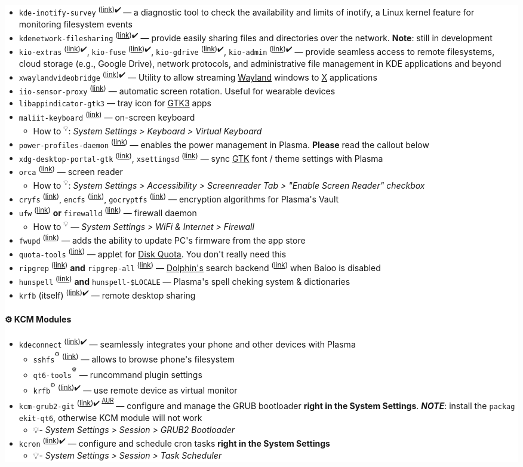 - `kde-inotify-survey` <sup>([link](https://github.com/KDE/kde-inotify-survey))✔️ </sup> — a diagnostic tool to check the availability and limits of inotify, a Linux kernel feature for monitoring filesystem events
- `kdenetwork-filesharing` <sup>([link](https://apps.kde.org/kdenetwork_filesharing))✔️</sup> — provide easily sharing files and directories over the network. **Note**: still in development
- `kio-extras` <sup>([link](https://github.com/KDE/kio-extras))✔️</sup>, `kio-fuse` <sup>([link](https://github.com/KDE/kio-fuse))✔️</sup>, `kio-gdrive` <sup>([link](https://apps.kde.org/kio_gdrive))✔️</sup>, `kio-admin` <sup>([link](https://github.com/KDE/kio-admin))✔️</sup> — provide seamless access to remote filesystems, cloud storage (e.g., Google Drive), network protocols, and administrative file management in KDE applications and beyond
- `xwaylandvideobridge` <sup>([link](https://github.com/KDE/xwaylandvideobridge))✔️</sup> —  Utility to allow streaming [Wayland](https://en.wikipedia.org/wiki/Wayland_(protocol)) windows to [X](https://en.wikipedia.org/wiki/X_Window_System) applications
- `iio-sensor-proxy` <sup>([link](https://gitlab.freedesktop.org/hadess/iio-sensor-proxy))</sup> — automatic screen rotation. Useful for wearable devices
- `libappindicator-gtk3` — tray icon for [GTK3](https://docs.gtk.org/gtk3) apps
- `maliit-keyboard` <sup>([link](https://maliit.github.io))</sup> — on-screen keyboard
    - How to <sup>💡</sup>: *System Settings > Keyboard > Virtual Keyboard*
- `power-profiles-daemon` <sup>([link](https://gitlab.freedesktop.org/upower/power-profiles-daemon))</sup> — enables the power management in Plasma.  **Please** read the callout below
- `xdg-desktop-portal-gtk` <sup>([link](https://github.com/flatpak/xdg-desktop-portal-gtk))</sup>, `xsettingsd` <sup>([link](https://codeberg.org/derat/xsettingsd))</sup> — sync [GTK](https://en.wikipedia.org/wiki/GTK) font / theme settings with Plasma
- `orca` <sup>([link](https://userbase.kde.org/Accessibility/Plasma#Starting_Orca_Screenreader))</sup> — screen reader
    - How to <sup>💡</sup>: *System Settings > Accessibility > Screenreader Tab > "Enable Screen Reader" checkbox*
- `cryfs` <sup>([link](https://github.com/cryfs/cryfs))</sup>, `encfs` <sup>([link](https://github.com/vgough/encfs))</sup>, `gocryptfs` <sup>([link](https://github.com/rfjakob/gocryptfs))</sup> — encryption algorithms for Plasma's Vault
- `ufw` <sup>([link](https://en.wikipedia.org/wiki/Uncomplicated_Firewall))</sup> **or** `firewalld` <sup>([link](https://en.wikipedia.org/wiki/Firewalld))</sup> — firewall daemon
    - How to <sup>💡</sup> — *System Settings > WiFi & Internet > Firewall*
- `fwupd` <sup>([link](https://github.com/fwupd/fwupd))</sup> — adds the ability to update PC's firmware from the app store
- `quota-tools` <sup>([link](https://sourceforge.net/projects/linuxquota))</sup> — applet for [Disk Quota](https://en.wikipedia.org/wiki/Disk_quota). You don't really need this
- `ripgrep` <sup>([link](https://github.com/BurntSushi/ripgrep))</sup> **and** `ripgrep-all` <sup>([link](https://github.com/phiresky/ripgrep-all))</sup> — [Dolphin's](https://apps.kde.org/dolphin) search backend <sup>([link](https://blogs.kde.org/2024/10/02/use-ripgrep-all-/-ripgrep-to-improve-search-in-dolphin))</sup> when Baloo is disabled
- `hunspell` <sup>([link](https://github.com/hunspell/hunspell))</sup> **and** `hunspell-$LOCALE` — Plasma's spell cheking system & dictionaries
- `krfb` (itself) <sup>([link](https://apps.kde.org/krfb))✔️</sup> — remote desktop sharing

#### ⚙️ KCM Modules

- `kdeconnect` <sup>([link](https://kdeconnect.kde.org))✔️</sup> — seamlessly integrates your phone and other devices with Plasma
    - `sshfs`<sup><sup>⚙️</sup></sup> <sup>([link](https://github.com/libfuse/sshfs))</sup> — allows to browse phone's filesystem
    - `qt6-tools`<sup><sup>⚙️</sup></sup> — runcommand plugin settings
    - `krfb`<sup><sup>⚙️</sup></sup> <sup>([link](https://apps.kde.org/krfb))✔️</sup> — use remote device as virtual monitor
- `kcm-grub2-git` <sup>([link](https://invent.kde.org/system/kcm-grub2))✔️ <sup>[AUR](https://aur.archlinux.org/packages/kcm-grub2-git)</sup></sup> — configure and manage the GRUB bootloader **right in the System Settings**. ***NOTE***: install the `packagekit-qt6`, otherwise KCM module will not work
    - 💡- *System Settings > Session > GRUB2 Bootloader*
- `kcron` <sup>([link](https://apps.kde.org/kcron))✔️</sup> — configure and schedule cron tasks **right in the System Settings**
    - 💡- *System Settings > Session > Task Scheduler*